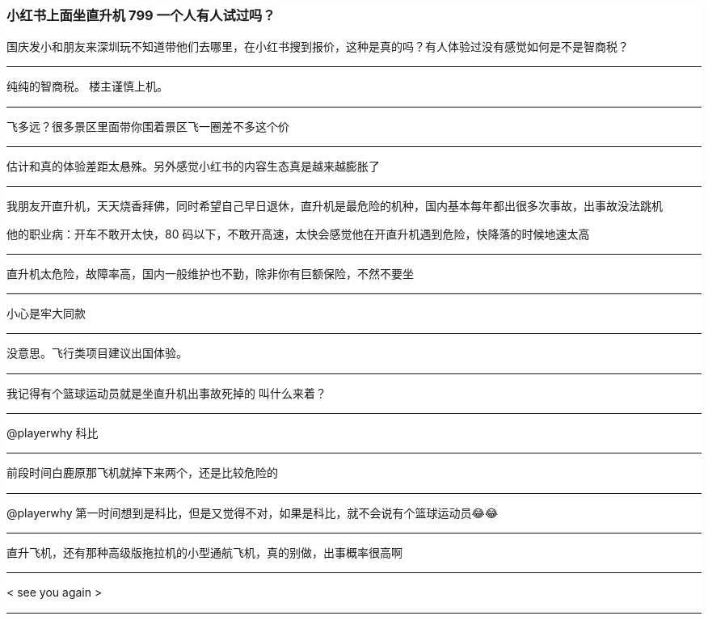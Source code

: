 ### 小红书上面坐直升机 799 一个人有人试过吗？

国庆发小和朋友来深圳玩不知道带他们去哪里，在小红书搜到报价，这种是真的吗？有人体验过没有感觉如何是不是智商税？

---------------------------------------------------

纯纯的智商税。
楼主谨慎上机。

---------------------------------------------------

飞多远？很多景区里面带你围着景区飞一圈差不多这个价

---------------------------------------------------

估计和真的体验差距太悬殊。另外感觉小红书的内容生态真是越来越膨胀了

---------------------------------------------------

我朋友开直升机，天天烧香拜佛，同时希望自己早日退休，直升机是最危险的机种，国内基本每年都出很多次事故，出事故没法跳机

他的职业病：开车不敢开太快，80 码以下，不敢开高速，太快会感觉他在开直升机遇到危险，快降落的时候地速太高

---------------------------------------------------

直升机太危险，故障率高，国内一般维护也不勤，除非你有巨额保险，不然不要坐

---------------------------------------------------

小心是牢大同款

---------------------------------------------------

没意思。飞行类项目建议出国体验。

---------------------------------------------------

我记得有个篮球运动员就是坐直升机出事故死掉的 叫什么来着？

---------------------------------------------------

@playerwhy 科比

---------------------------------------------------

前段时间白鹿原那飞机就掉下来两个，还是比较危险的

---------------------------------------------------

@playerwhy 第一时间想到是科比，但是又觉得不对，如果是科比，就不会说有个篮球运动员😂😂

---------------------------------------------------

直升飞机，还有那种高级版拖拉机的小型通航飞机，真的别做，出事概率很高啊

---------------------------------------------------

< see you again >

---------------------------------------------------
